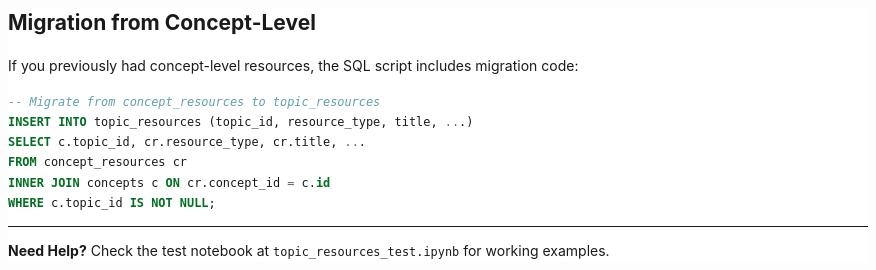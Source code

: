 
## Migration from Concept-Level

If you previously had concept-level resources, the SQL script includes migration code:

```sql
-- Migrate from concept_resources to topic_resources
INSERT INTO topic_resources (topic_id, resource_type, title, ...)
SELECT c.topic_id, cr.resource_type, cr.title, ...
FROM concept_resources cr
INNER JOIN concepts c ON cr.concept_id = c.id
WHERE c.topic_id IS NOT NULL;
```

---

**Need Help?** Check the test notebook at `topic_resources_test.ipynb` for working examples.
